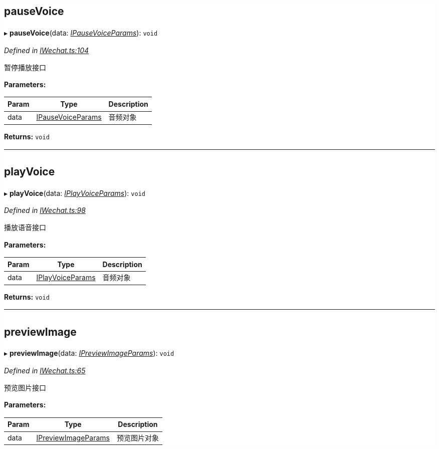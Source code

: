 ##  pauseVoice

▸ **pauseVoice**(data: *[IPauseVoiceParams](_iwechat_.ipausevoiceparams.md)*): `void`

*Defined in [IWechat.ts:104](https://github.com/yc-typescript/jssdk/blob/4422e9c/src/IWechat.ts#L104)*

暂停播放接口

**Parameters:**

| Param | Type | Description |
| ------ | ------ | ------ |
| data | [IPauseVoiceParams](_iwechat_.ipausevoiceparams.md) |  音频对象 |

**Returns:** `void`

___
<a id="playvoice"></a>

##  playVoice

▸ **playVoice**(data: *[IPlayVoiceParams](_iwechat_.iplayvoiceparams.md)*): `void`

*Defined in [IWechat.ts:98](https://github.com/yc-typescript/jssdk/blob/4422e9c/src/IWechat.ts#L98)*

播放语音接口

**Parameters:**

| Param | Type | Description |
| ------ | ------ | ------ |
| data | [IPlayVoiceParams](_iwechat_.iplayvoiceparams.md) |  音频对象 |

**Returns:** `void`

___
<a id="previewimage"></a>

##  previewImage

▸ **previewImage**(data: *[IPreviewImageParams](_iwechat_.ipreviewimageparams.md)*): `void`

*Defined in [IWechat.ts:65](https://github.com/yc-typescript/jssdk/blob/4422e9c/src/IWechat.ts#L65)*

预览图片接口

**Parameters:**

| Param | Type | Description |
| ------ | ------ | ------ |
| data | [IPreviewImageParams](_iwechat_.ipreviewimageparams.md) |  预览图片对象 |
